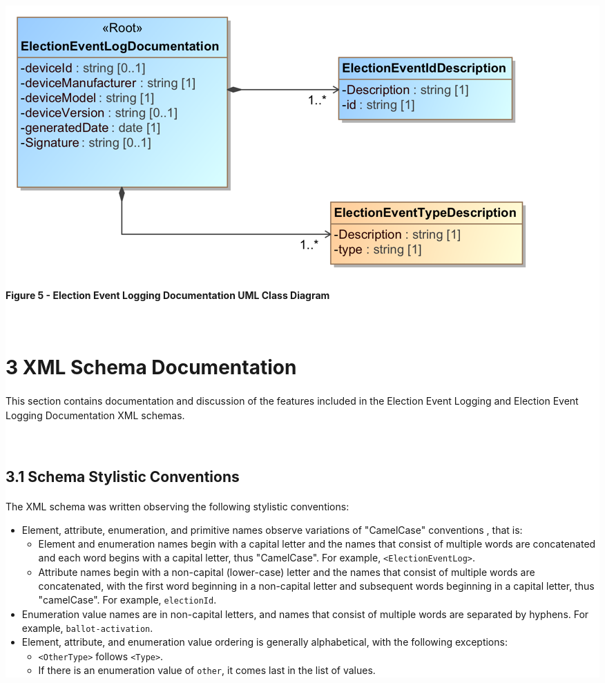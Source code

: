 <div class="text-center" markdown="1">
<img src="Figures/Picture5.png"/>

**Figure 5 - Election Event Logging Documentation UML Class Diagram**
</div>

<br>

# 3 XML Schema Documentation
This section contains documentation and discussion of the features included in the Election Event Logging and Election Event Logging Documentation XML schemas.

<br>

## 3.1 Schema Stylistic Conventions
The XML schema was written observing the following stylistic conventions:

*	Element, attribute, enumeration, and primitive names observe variations of
"CamelCase" conventions , that is:
	*	Element and enumeration names begin with a capital letter and the
names that consist of multiple words are concatenated and each word
begins with a capital letter, thus "CamelCase".  For example,
`<ElectionEventLog>`.
	*	Attribute names begin with a non-capital (lower-case) letter and the
names that consist of multiple words are concatenated, with the first
word beginning in a non-capital letter and subsequent words
beginning in a capital letter, thus "camelCase".  For example,
`electionId`.
*	Enumeration value names are in non-capital letters, and names that consist
of multiple words are separated by hyphens.  For example, `ballot-activation`.
*	Element, attribute, and enumeration value ordering is generally alphabetical,
with the following exceptions:
	*	`<OtherType>` follows `<Type>`.
	*	If there is an enumeration value of `other`, it comes last in the list of
values.
